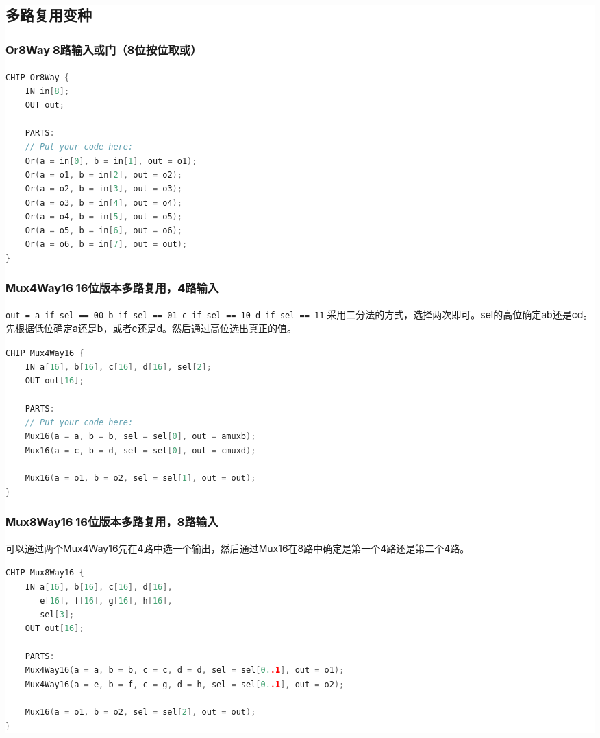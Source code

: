 ## 多路复用变种
### Or8Way 8路输入或门（8位按位取或）
```c
CHIP Or8Way {
    IN in[8];
    OUT out;

    PARTS:
    // Put your code here:
    Or(a = in[0], b = in[1], out = o1);
    Or(a = o1, b = in[2], out = o2);
    Or(a = o2, b = in[3], out = o3);
    Or(a = o3, b = in[4], out = o4);
    Or(a = o4, b = in[5], out = o5);
    Or(a = o5, b = in[6], out = o6);
    Or(a = o6, b = in[7], out = out);
}
```
### Mux4Way16 16位版本多路复用，4路输入
`out = a if sel == 00 b if sel == 01 c if sel == 10 d if sel == 11`
采用二分法的方式，选择两次即可。sel的高位确定ab还是cd。先根据低位确定a还是b，或者c还是d。然后通过高位选出真正的值。

```c
CHIP Mux4Way16 {
    IN a[16], b[16], c[16], d[16], sel[2];
    OUT out[16];

    PARTS:
    // Put your code here:
    Mux16(a = a, b = b, sel = sel[0], out = amuxb);
    Mux16(a = c, b = d, sel = sel[0], out = cmuxd);

    Mux16(a = o1, b = o2, sel = sel[1], out = out);
}
```
### Mux8Way16 16位版本多路复用，8路输入
可以通过两个Mux4Way16先在4路中选一个输出，然后通过Mux16在8路中确定是第一个4路还是第二个4路。

```c
CHIP Mux8Way16 {
    IN a[16], b[16], c[16], d[16],
       e[16], f[16], g[16], h[16],
       sel[3];
    OUT out[16];

    PARTS:
    Mux4Way16(a = a, b = b, c = c, d = d, sel = sel[0..1], out = o1);
    Mux4Way16(a = e, b = f, c = g, d = h, sel = sel[0..1], out = o2);

    Mux16(a = o1, b = o2, sel = sel[2], out = out);
}
```
